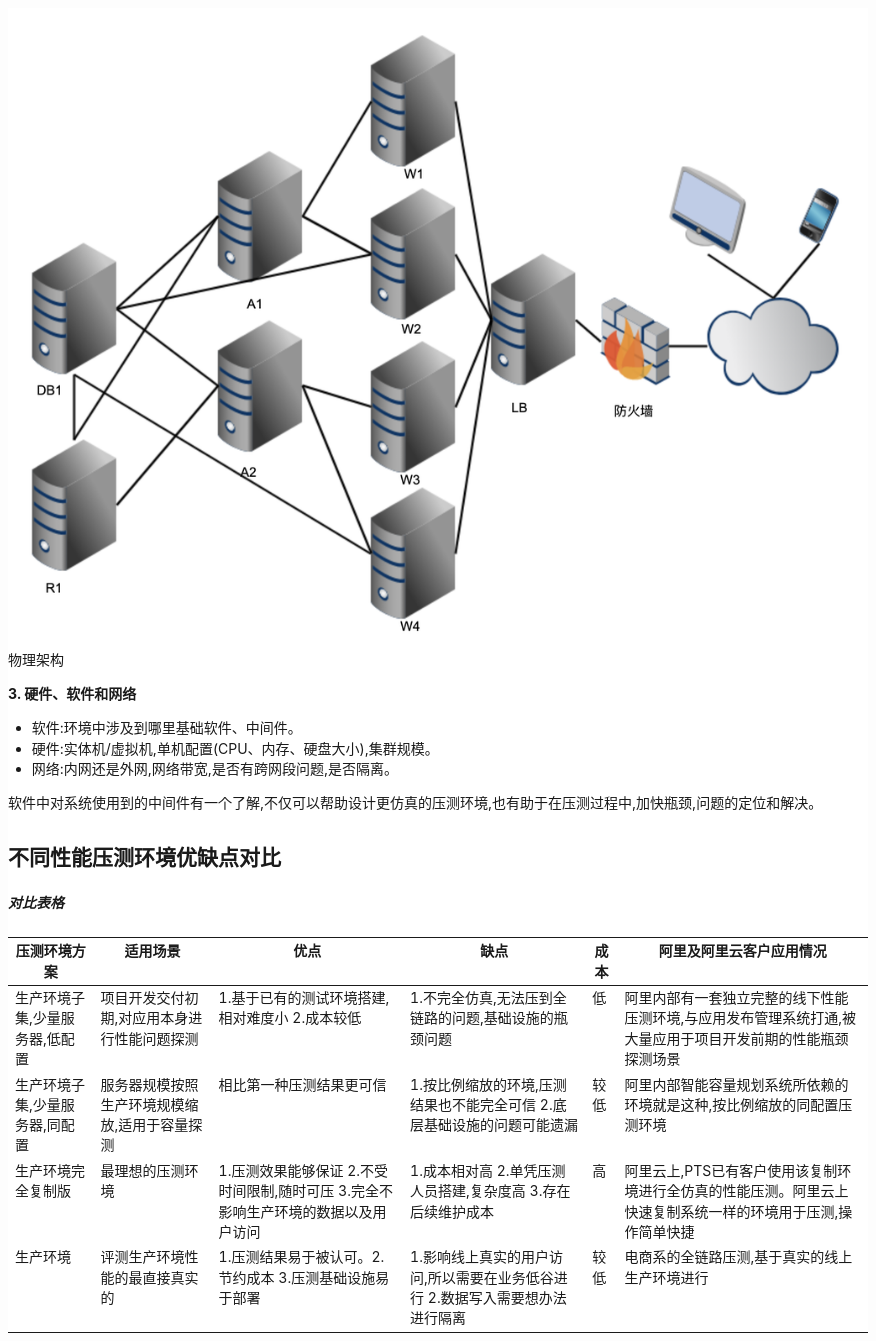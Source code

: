 ![Test_talk_3](../../assets/images/other/02b7b135f71397dd8438d92524413500fda45ebb.png "Test_talk_3")  
物理架构

**3\. 硬件、软件和网络**

*   软件:环境中涉及到哪里基础软件、中间件。
*   硬件:实体机/虚拟机,单机配置(CPU、内存、硬盘大小),集群规模。
*   网络:内网还是外网,网络带宽,是否有跨网段问题,是否隔离。

软件中对系统使用到的中间件有一个了解,不仅可以帮助设计更仿真的压测环境,也有助于在压测过程中,加快瓶颈,问题的定位和解决。

不同性能压测环境优缺点对比
-------------

##### 对比表格

| 压测环境方案 | 适用场景 | 优点 | 缺点 | 成本 | 阿里及阿里云客户应用情况 |
| --- | --- | --- | --- | --- | --- |
| 生产环境子集,少量服务器,低配置 | 项目开发交付初期,对应用本身进行性能问题探测 | 1.基于已有的测试环境搭建,相对难度小 2.成本较低 | 1.不完全仿真,无法压到全链路的问题,基础设施的瓶颈问题 | 低 | 阿里内部有一套独立完整的线下性能压测环境,与应用发布管理系统打通,被大量应用于项目开发前期的性能瓶颈探测场景 |
| 生产环境子集,少量服务器,同配置 | 服务器规模按照生产环境规模缩放,适用于容量探测 | 相比第一种压测结果更可信 | 1.按比例缩放的环境,压测结果也不能完全可信 2.底层基础设施的问题可能遗漏 | 较低 | 阿里内部智能容量规划系统所依赖的环境就是这种,按比例缩放的同配置压测环境 |
| 生产环境完全复制版 | 最理想的压测环境 | 1.压测效果能够保证 2.不受时间限制,随时可压 3.完全不影响生产环境的数据以及用户访问 | 1.成本相对高 2.单凭压测人员搭建,复杂度高 3.存在后续维护成本 | 高 | 阿里云上,PTS已有客户使用该复制环境进行全仿真的性能压测。阿里云上快速复制系统一样的环境用于压测,操作简单快捷 |
| 生产环境 | 评测生产环境性能的最直接真实的 | 1.压测结果易于被认可。2.节约成本 3.压测基础设施易于部署 | 1.影响线上真实的用户访问,所以需要在业务低谷进行 2.数据写入需要想办法进行隔离 | 较低 | 电商系的全链路压测,基于真实的线上生产环境进行 |

